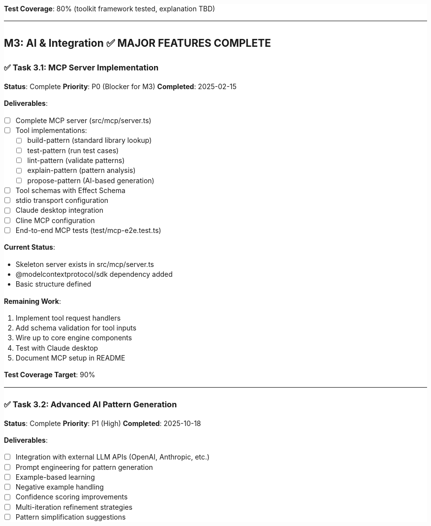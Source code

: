 **Test Coverage**: 80% (toolkit framework tested, explanation TBD)

---

## M3: AI & Integration ✅ MAJOR FEATURES COMPLETE

### ✅ Task 3.1: MCP Server Implementation
**Status**: Complete
**Priority**: P0 (Blocker for M3)
**Completed**: 2025-02-15

**Deliverables**:
- [ ] Complete MCP server (src/mcp/server.ts)
- [ ] Tool implementations:
  - [ ] build-pattern (standard library lookup)
  - [ ] test-pattern (run test cases)
  - [ ] lint-pattern (validate patterns)
  - [ ] explain-pattern (pattern analysis)
  - [ ] propose-pattern (AI-based generation)
- [ ] Tool schemas with Effect Schema
- [ ] stdio transport configuration
- [ ] Claude desktop integration
- [ ] Cline MCP configuration
- [ ] End-to-end MCP tests (test/mcp-e2e.test.ts)

**Current Status**:
- Skeleton server exists in src/mcp/server.ts
- @modelcontextprotocol/sdk dependency added
- Basic structure defined

**Remaining Work**:
1. Implement tool request handlers
2. Add schema validation for tool inputs
3. Wire up to core engine components
4. Test with Claude desktop
5. Document MCP setup in README

**Test Coverage Target**: 90%

---

### ✅ Task 3.2: Advanced AI Pattern Generation
**Status**: Complete
**Priority**: P1 (High)
**Completed**: 2025-10-18

**Deliverables**:
- [ ] Integration with external LLM APIs (OpenAI, Anthropic, etc.)
- [ ] Prompt engineering for pattern generation
- [ ] Example-based learning
- [ ] Negative example handling
- [ ] Confidence scoring improvements
- [ ] Multi-iteration refinement strategies
- [ ] Pattern simplification suggestions
